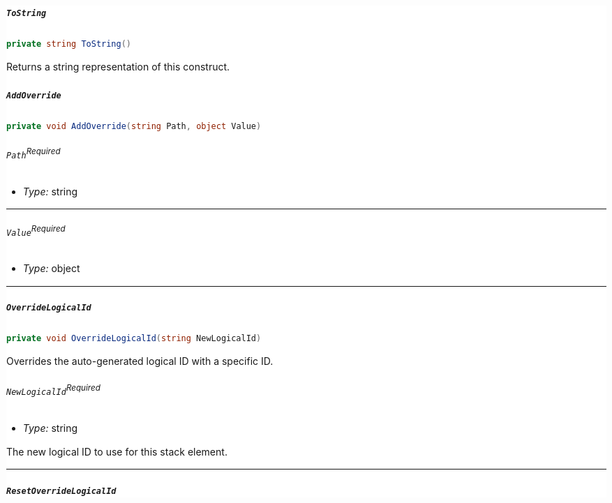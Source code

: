 
##### `ToString` <a name="ToString" id="@cdktf/provider-opentelekomcloud.swrOrganizationV2.SwrOrganizationV2.toString"></a>

```csharp
private string ToString()
```

Returns a string representation of this construct.

##### `AddOverride` <a name="AddOverride" id="@cdktf/provider-opentelekomcloud.swrOrganizationV2.SwrOrganizationV2.addOverride"></a>

```csharp
private void AddOverride(string Path, object Value)
```

###### `Path`<sup>Required</sup> <a name="Path" id="@cdktf/provider-opentelekomcloud.swrOrganizationV2.SwrOrganizationV2.addOverride.parameter.path"></a>

- *Type:* string

---

###### `Value`<sup>Required</sup> <a name="Value" id="@cdktf/provider-opentelekomcloud.swrOrganizationV2.SwrOrganizationV2.addOverride.parameter.value"></a>

- *Type:* object

---

##### `OverrideLogicalId` <a name="OverrideLogicalId" id="@cdktf/provider-opentelekomcloud.swrOrganizationV2.SwrOrganizationV2.overrideLogicalId"></a>

```csharp
private void OverrideLogicalId(string NewLogicalId)
```

Overrides the auto-generated logical ID with a specific ID.

###### `NewLogicalId`<sup>Required</sup> <a name="NewLogicalId" id="@cdktf/provider-opentelekomcloud.swrOrganizationV2.SwrOrganizationV2.overrideLogicalId.parameter.newLogicalId"></a>

- *Type:* string

The new logical ID to use for this stack element.

---

##### `ResetOverrideLogicalId` <a name="ResetOverrideLogicalId" id="@cdktf/provider-opentelekomcloud.swrOrganizationV2.SwrOrganizationV2.resetOverrideLogicalId"></a>
